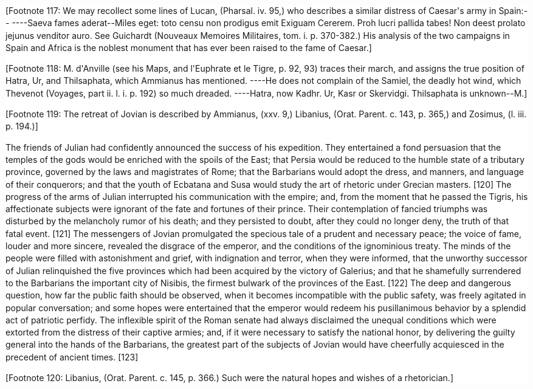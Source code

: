 [Footnote 117: We may recollect some lines of Lucan, (Pharsal. iv. 95,)
who describes a similar distress of Caesar's army in Spain:-- ----Saeva
fames aderat--Miles eget: toto censu non prodigus emit Exiguam Cererem.
Proh lucri pallida tabes! Non deest prolato jejunus venditor auro.
See Guichardt (Nouveaux Memoires Militaires, tom. i. p. 370-382.)
His analysis of the two campaigns in Spain and Africa is the noblest
monument that has ever been raised to the fame of Caesar.]

[Footnote 118: M. d'Anville (see his Maps, and l'Euphrate et le Tigre,
p. 92, 93) traces their march, and assigns the true position of Hatra,
Ur, and Thilsaphata, which Ammianus has mentioned. ----He does not
complain of the Samiel, the deadly hot wind, which Thevenot (Voyages,
part ii. l. i. p. 192) so much dreaded. ----Hatra, now Kadhr. Ur, Kasr
or Skervidgi. Thilsaphata is unknown--M.]

[Footnote 119: The retreat of Jovian is described by Ammianus, (xxv.
9,) Libanius, (Orat. Parent. c. 143, p. 365,) and Zosimus, (l. iii. p.
194.)]

The friends of Julian had confidently announced the success of his
expedition. They entertained a fond persuasion that the temples of the
gods would be enriched with the spoils of the East; that Persia would
be reduced to the humble state of a tributary province, governed by the
laws and magistrates of Rome; that the Barbarians would adopt the dress,
and manners, and language of their conquerors; and that the youth of
Ecbatana and Susa would study the art of rhetoric under Grecian masters.
[120] The progress of the arms of Julian interrupted his communication
with the empire; and, from the moment that he passed the Tigris, his
affectionate subjects were ignorant of the fate and fortunes of their
prince. Their contemplation of fancied triumphs was disturbed by the
melancholy rumor of his death; and they persisted to doubt, after
they could no longer deny, the truth of that fatal event. [121] The
messengers of Jovian promulgated the specious tale of a prudent and
necessary peace; the voice of fame, louder and more sincere, revealed
the disgrace of the emperor, and the conditions of the ignominious
treaty. The minds of the people were filled with astonishment and grief,
with indignation and terror, when they were informed, that the unworthy
successor of Julian relinquished the five provinces which had been
acquired by the victory of Galerius; and that he shamefully surrendered
to the Barbarians the important city of Nisibis, the firmest bulwark of
the provinces of the East. [122] The deep and dangerous question, how
far the public faith should be observed, when it becomes incompatible
with the public safety, was freely agitated in popular conversation;
and some hopes were entertained that the emperor would redeem his
pusillanimous behavior by a splendid act of patriotic perfidy. The
inflexible spirit of the Roman senate had always disclaimed the unequal
conditions which were extorted from the distress of their captive
armies; and, if it were necessary to satisfy the national honor, by
delivering the guilty general into the hands of the Barbarians, the
greatest part of the subjects of Jovian would have cheerfully acquiesced
in the precedent of ancient times. [123]

[Footnote 120: Libanius, (Orat. Parent. c. 145, p. 366.) Such were the
natural hopes and wishes of a rhetorician.]
